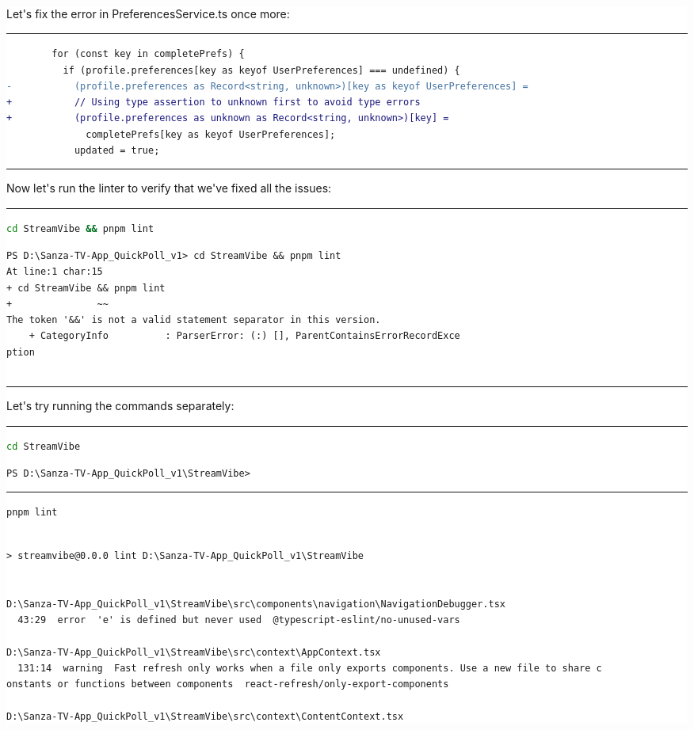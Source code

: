 
Let's fix the error in PreferencesService.ts once more:

---

```diff
        for (const key in completePrefs) {
          if (profile.preferences[key as keyof UserPreferences] === undefined) {
-           (profile.preferences as Record<string, unknown>)[key as keyof UserPreferences] = 
+           // Using type assertion to unknown first to avoid type errors
+           (profile.preferences as unknown as Record<string, unknown>)[key] = 
              completePrefs[key as keyof UserPreferences];
            updated = true;
```

---

Now let's run the linter to verify that we've fixed all the issues:

---

```bash
cd StreamVibe && pnpm lint
```

```
PS D:\Sanza-TV-App_QuickPoll_v1> cd StreamVibe && pnpm lint
At line:1 char:15
+ cd StreamVibe && pnpm lint
+               ~~
The token '&&' is not a valid statement separator in this version.
    + CategoryInfo          : ParserError: (:) [], ParentContainsErrorRecordExce
ption


```

---

Let's try running the commands separately:

---

```bash
cd StreamVibe
```

```
PS D:\Sanza-TV-App_QuickPoll_v1\StreamVibe>

```

---

```bash
pnpm lint
```

```

> streamvibe@0.0.0 lint D:\Sanza-TV-App_QuickPoll_v1\StreamVibe


D:\Sanza-TV-App_QuickPoll_v1\StreamVibe\src\components\navigation\NavigationDebugger.tsx
  43:29  error  'e' is defined but never used  @typescript-eslint/no-unused-vars

D:\Sanza-TV-App_QuickPoll_v1\StreamVibe\src\context\AppContext.tsx
  131:14  warning  Fast refresh only works when a file only exports components. Use a new file to share c
onstants or functions between components  react-refresh/only-export-components

D:\Sanza-TV-App_QuickPoll_v1\StreamVibe\src\context\ContentContext.tsx
```